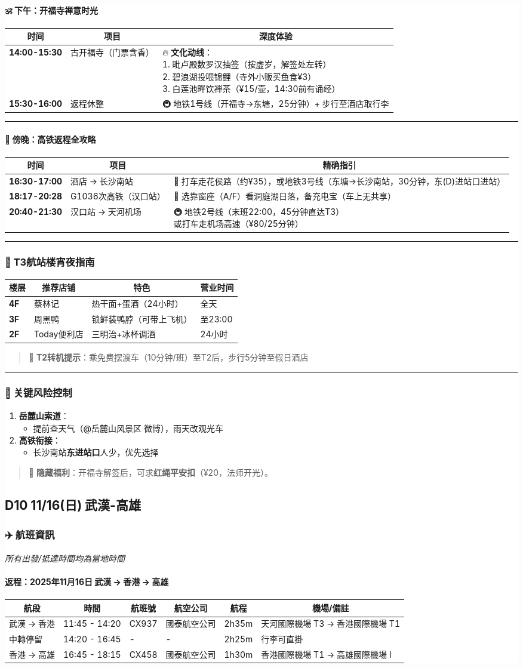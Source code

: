 
#### **🕉️ 下午：开福寺禅意时光**  
| 时间         | 项目                          | 深度体验                                                                 |
|--------------|-------------------------------|--------------------------------------------------------------------------|
| **14:00-15:30** | 古开福寺（门票含香）         | 🔥 **文化动线**：<br>1. 毗卢殿数罗汉抽签（按虚岁，解签处左转）<br>2. 碧浪湖投喂锦鲤（寺外小贩买鱼食¥3）<br>3. 白莲池畔饮禅茶（¥15/壶，14:30前有诵经） |
| **15:30-16:00** | 返程休整                     | 🚇 地铁1号线（开福寺→东塘，25分钟）+ 步行至酒店取行李                      |

---

#### **🚄 傍晚：高铁返程全攻略**  
| 时间         | 项目                          | 精确指引                                                                 |
|--------------|-------------------------------|--------------------------------------------------------------------------|
| **16:30-17:00** | 酒店 → 长沙南站              | 🚕 打车走花侯路（约¥35），或地铁3号线（东塘→长沙南站，30分钟，东(D)进站口进站）     |
| **18:17-20:28** | G1036次高铁（汉口站）        | 💺 选靠窗座（A/F）看洞庭湖日落，备充电宝（车上无共享）                     |
| **20:40-21:30** | 汉口站 → 天河机场            | 🚇 地铁2号线（末班22:00，45分钟直达T3）<br>或打车走机场高速（¥80/25分钟）   |

---

### 🍱 **T3航站楼宵夜指南**  
| 楼层   | 推荐店铺              | 特色                          | 营业时间       |  
|--------|---------------------|-----------------------------|--------------|  
| **4F** | 蔡林记              | 热干面+蛋酒（24小时）          | 全天          |  
| **3F** | 周黑鸭              | 锁鲜装鸭脖（可带上飞机）        | 至23:00       |  
| **2F** | Today便利店         | 三明治+冰杯调酒               | 24小时        |  

> 🚌 **T2转机提示**：乘免费摆渡车（10分钟/班）至T2后，步行5分钟至假日酒店  

---

### 📌 **关键风险控制**  
1. **岳麓山索道**：  
   - 提前查天气（@岳麓山风景区 微博），雨天改观光车  
2. **高铁衔接**：  
   - 长沙南站**东进站口**人少，优先选择  

> 🌟 **隐藏福利**：开福寺解签后，可求**红绳平安扣**（¥20，法师开光）。  

## D10 11/16(日) 武漢-高雄
### ✈️ 航班資訊  
*所有出發/抵達時間均為當地時間*

#### **返程：2025年11月16日 武漢 → 香港 → 高雄**  
| 航段       | 時間               | 航班號 | 航空公司       | 航程   | 機場/備註                  |  
|------------|--------------------|--------|----------------|--------|----------------------------|  
| 武漢 → 香港 | 11:45 - 14:20     | CX937  | 國泰航空公司   | 2h35m  | 天河國際機場 T3 → 香港國際機場 T1 |  
| 中轉停留   | 14:20 - 16:45     | -      | -              | 2h25m  | 行李可直掛                 |  
| 香港 → 高雄 | 16:45 - 18:15     | CX458  | 國泰航空公司   | 1h30m  | 香港國際機場 T1 → 高雄國際機場 I |  
